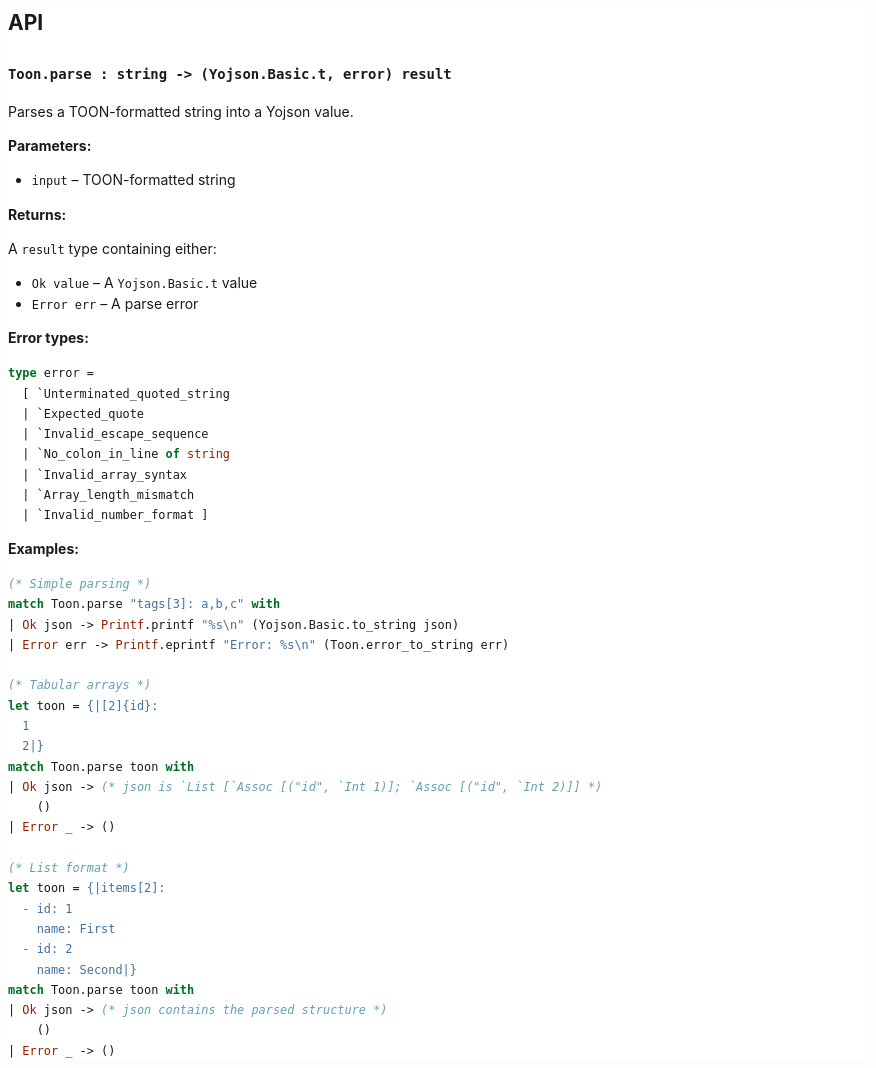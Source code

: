 ## API

### `Toon.parse : string -> (Yojson.Basic.t, error) result`

Parses a TOON-formatted string into a Yojson value.

**Parameters:**

- `input` – TOON-formatted string

**Returns:**

A `result` type containing either:
- `Ok value` – A `Yojson.Basic.t` value
- `Error err` – A parse error

**Error types:**

```ocaml
type error =
  [ `Unterminated_quoted_string
  | `Expected_quote
  | `Invalid_escape_sequence
  | `No_colon_in_line of string
  | `Invalid_array_syntax
  | `Array_length_mismatch
  | `Invalid_number_format ]
```

**Examples:**

```ocaml
(* Simple parsing *)
match Toon.parse "tags[3]: a,b,c" with
| Ok json -> Printf.printf "%s\n" (Yojson.Basic.to_string json)
| Error err -> Printf.eprintf "Error: %s\n" (Toon.error_to_string err)

(* Tabular arrays *)
let toon = {|[2]{id}:
  1
  2|}
match Toon.parse toon with
| Ok json -> (* json is `List [`Assoc [("id", `Int 1)]; `Assoc [("id", `Int 2)]] *)
    ()
| Error _ -> ()

(* List format *)
let toon = {|items[2]:
  - id: 1
    name: First
  - id: 2
    name: Second|}
match Toon.parse toon with
| Ok json -> (* json contains the parsed structure *)
    ()
| Error _ -> ()
```
